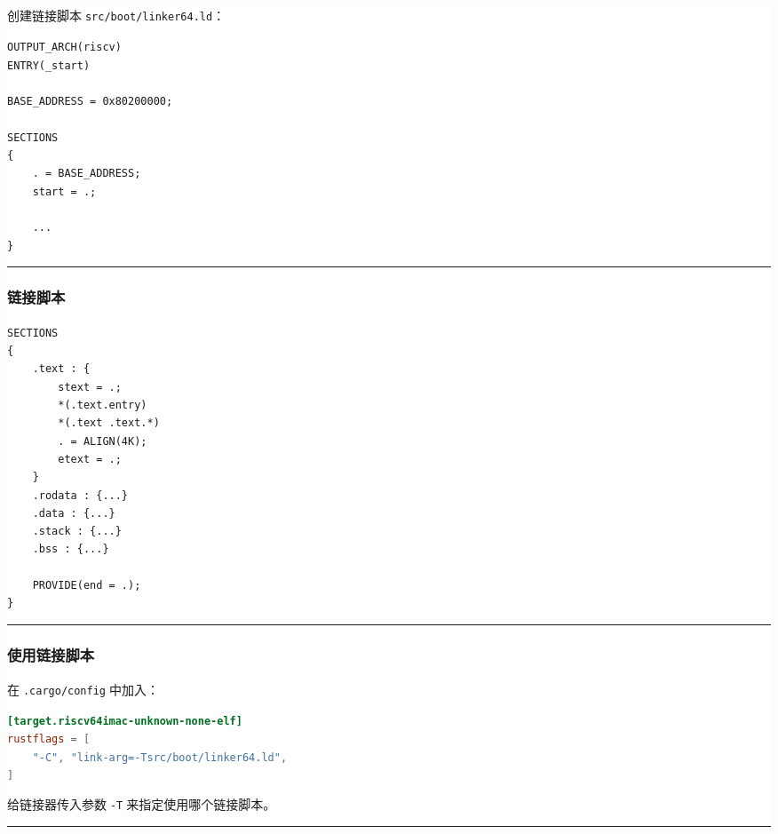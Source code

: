 创建链接脚本 `src/boot/linker64.ld`：

```
OUTPUT_ARCH(riscv)
ENTRY(_start)

BASE_ADDRESS = 0x80200000;

SECTIONS
{
    . = BASE_ADDRESS;
    start = .;

    ...
}
```

---

### 链接脚本

```
SECTIONS
{
    .text : {
        stext = .;
        *(.text.entry)
        *(.text .text.*)
        . = ALIGN(4K);
        etext = .;
    }
    .rodata : {...}
    .data : {...}
    .stack : {...}
    .bss : {...}

    PROVIDE(end = .);
}
```

---

### 使用链接脚本

在 `.cargo/config` 中加入：

```toml
[target.riscv64imac-unknown-none-elf]
rustflags = [
    "-C", "link-arg=-Tsrc/boot/linker64.ld",
]
```

给链接器传入参数 `-T` 来指定使用哪个链接脚本。

---